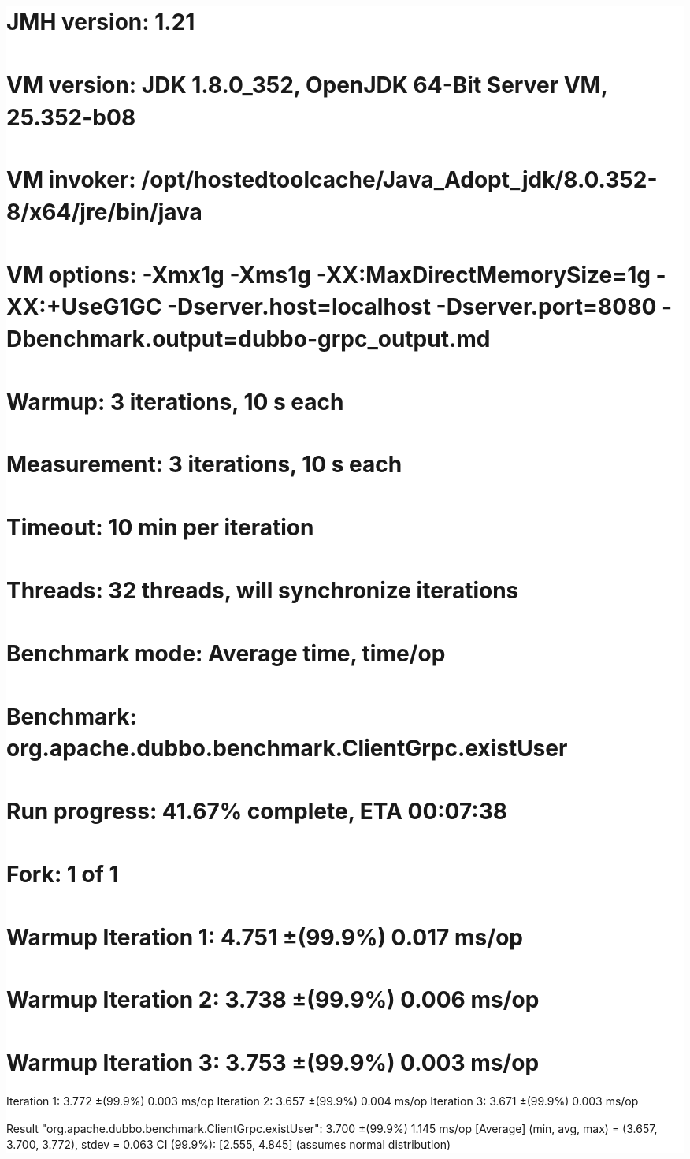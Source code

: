 
# JMH version: 1.21
# VM version: JDK 1.8.0_352, OpenJDK 64-Bit Server VM, 25.352-b08
# VM invoker: /opt/hostedtoolcache/Java_Adopt_jdk/8.0.352-8/x64/jre/bin/java
# VM options: -Xmx1g -Xms1g -XX:MaxDirectMemorySize=1g -XX:+UseG1GC -Dserver.host=localhost -Dserver.port=8080 -Dbenchmark.output=dubbo-grpc_output.md
# Warmup: 3 iterations, 10 s each
# Measurement: 3 iterations, 10 s each
# Timeout: 10 min per iteration
# Threads: 32 threads, will synchronize iterations
# Benchmark mode: Average time, time/op
# Benchmark: org.apache.dubbo.benchmark.ClientGrpc.existUser

# Run progress: 41.67% complete, ETA 00:07:38
# Fork: 1 of 1
# Warmup Iteration   1: 4.751 ±(99.9%) 0.017 ms/op
# Warmup Iteration   2: 3.738 ±(99.9%) 0.006 ms/op
# Warmup Iteration   3: 3.753 ±(99.9%) 0.003 ms/op
Iteration   1: 3.772 ±(99.9%) 0.003 ms/op
Iteration   2: 3.657 ±(99.9%) 0.004 ms/op
Iteration   3: 3.671 ±(99.9%) 0.003 ms/op


Result "org.apache.dubbo.benchmark.ClientGrpc.existUser":
  3.700 ±(99.9%) 1.145 ms/op [Average]
  (min, avg, max) = (3.657, 3.700, 3.772), stdev = 0.063
  CI (99.9%): [2.555, 4.845] (assumes normal distribution)
